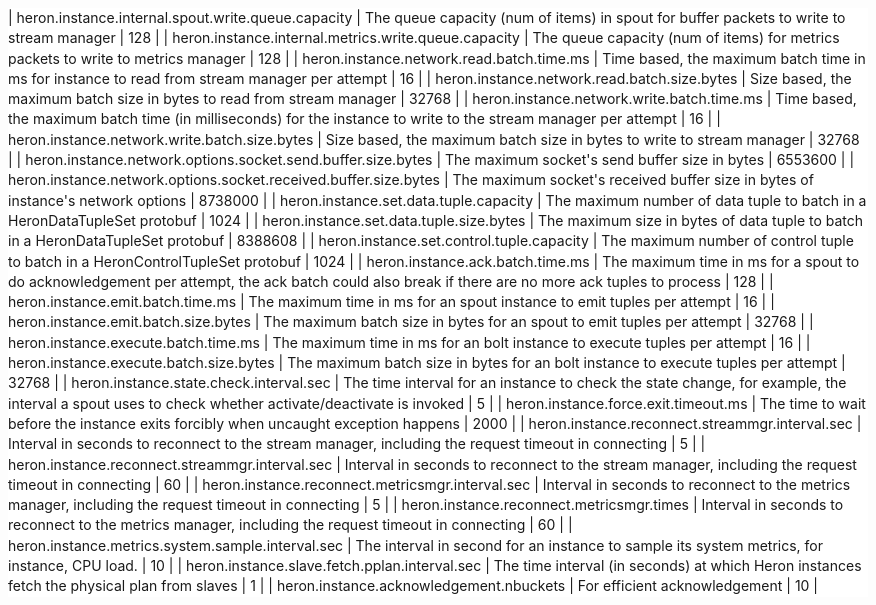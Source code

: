 | heron.instance.internal.spout.write.queue.capacity                 | The queue capacity (num of items) in spout for buffer packets to write to stream manager                                                            | 128       |
| heron.instance.internal.metrics.write.queue.capacity               | The queue capacity (num of items) for metrics packets to write to metrics manager                                                                   | 128       |
| heron.instance.network.read.batch.time.ms                          | Time based, the maximum batch time in ms for instance to read from stream manager per attempt                                                       | 16        |
| heron.instance.network.read.batch.size.bytes                       | Size based, the maximum batch size in bytes to read from stream manager                                                                             | 32768     |
| heron.instance.network.write.batch.time.ms                         | Time based, the maximum batch time (in milliseconds) for the instance to write to the stream manager per attempt                                    | 16        |
| heron.instance.network.write.batch.size.bytes                      | Size based, the maximum batch size in bytes to write to stream manager                                                                              | 32768     |
| heron.instance.network.options.socket.send.buffer.size.bytes       | The maximum socket's send buffer size in bytes                                                                                                      | 6553600   |
| heron.instance.network.options.socket.received.buffer.size.bytes   | The maximum socket's received buffer size in bytes of instance's network options                                                                    | 8738000   |
| heron.instance.set.data.tuple.capacity                             | The maximum number of data tuple to batch in a HeronDataTupleSet protobuf                                                                           | 1024      |
| heron.instance.set.data.tuple.size.bytes                           | The maximum size in bytes of data tuple to batch in a HeronDataTupleSet protobuf                                                                    | 8388608   |
| heron.instance.set.control.tuple.capacity                          | The maximum number of control tuple to batch in a HeronControlTupleSet protobuf                                                                     | 1024      |
| heron.instance.ack.batch.time.ms                                   | The maximum time in ms for a spout to do acknowledgement per attempt, the ack batch could also break if there are no more ack tuples to process     | 128       |
| heron.instance.emit.batch.time.ms                                  | The maximum time in ms for an spout instance to emit tuples per attempt                                                                             | 16        |
| heron.instance.emit.batch.size.bytes                               | The maximum batch size in bytes for an spout to emit tuples per attempt                                                                             | 32768     |
| heron.instance.execute.batch.time.ms                               | The maximum time in ms for an bolt instance to execute tuples per attempt                                                                           | 16        |
| heron.instance.execute.batch.size.bytes                            | The maximum batch size in bytes for an bolt instance to execute tuples per attempt                                                                  | 32768     |
| heron.instance.state.check.interval.sec                            | The time interval for an instance to check the state change, for example, the interval a spout uses to check whether activate/deactivate is invoked | 5         |
| heron.instance.force.exit.timeout.ms                               | The time to wait before the instance exits forcibly when uncaught exception happens                                                                 | 2000      |
| heron.instance.reconnect.streammgr.interval.sec                    | Interval in seconds to reconnect to the stream manager, including the request timeout in connecting                                                 | 5         |
| heron.instance.reconnect.streammgr.interval.sec                    | Interval in seconds to reconnect to the stream manager, including the request timeout in connecting                                                 | 60        |
| heron.instance.reconnect.metricsmgr.interval.sec                   | Interval in seconds to reconnect to the metrics manager, including the request timeout in connecting                                                | 5         |
| heron.instance.reconnect.metricsmgr.times                          | Interval in seconds to reconnect to the metrics manager, including the request timeout in connecting                                                | 60        |
| heron.instance.metrics.system.sample.interval.sec                  | The interval in second for an instance to sample its system metrics, for instance, CPU load.                                                        | 10        |
| heron.instance.slave.fetch.pplan.interval.sec                      | The time interval (in seconds) at which Heron instances fetch the physical plan from slaves                                                         | 1         |
| heron.instance.acknowledgement.nbuckets                            | For efficient acknowledgement                                                                                                                       | 10        |